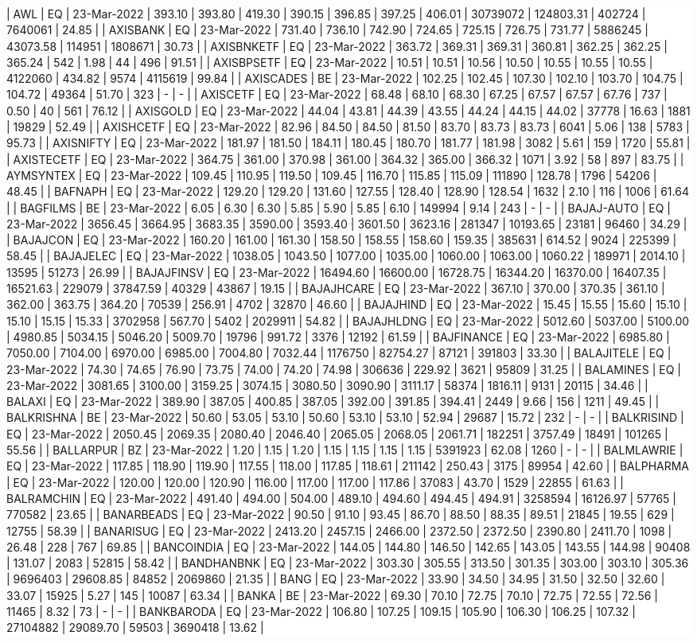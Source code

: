 | AWL | EQ | 23-Mar-2022 | 393.10 | 393.80 | 419.30 | 390.15 | 396.85 | 397.25 | 406.01 | 30739072 | 124803.31 | 402724 | 7640061 | 24.85 |
| AXISBANK | EQ | 23-Mar-2022 | 731.40 | 736.10 | 742.90 | 724.65 | 725.15 | 726.75 | 731.77 | 5886245 | 43073.58 | 114951 | 1808671 | 30.73 |
| AXISBNKETF | EQ | 23-Mar-2022 | 363.72 | 369.31 | 369.31 | 360.81 | 362.25 | 362.25 | 365.24 | 542 | 1.98 | 44 | 496 | 91.51 |
| AXISBPSETF | EQ | 23-Mar-2022 | 10.51 | 10.51 | 10.56 | 10.50 | 10.55 | 10.55 | 10.55 | 4122060 | 434.82 | 9574 | 4115619 | 99.84 |
| AXISCADES | BE | 23-Mar-2022 | 102.25 | 102.45 | 107.30 | 102.10 | 103.70 | 104.75 | 104.72 | 49364 | 51.70 | 323 | - | - |
| AXISCETF | EQ | 23-Mar-2022 | 68.48 | 68.10 | 68.30 | 67.25 | 67.57 | 67.57 | 67.76 | 737 | 0.50 | 40 | 561 | 76.12 |
| AXISGOLD | EQ | 23-Mar-2022 | 44.04 | 43.81 | 44.39 | 43.55 | 44.24 | 44.15 | 44.02 | 37778 | 16.63 | 1881 | 19829 | 52.49 |
| AXISHCETF | EQ | 23-Mar-2022 | 82.96 | 84.50 | 84.50 | 81.50 | 83.70 | 83.73 | 83.73 | 6041 | 5.06 | 138 | 5783 | 95.73 |
| AXISNIFTY | EQ | 23-Mar-2022 | 181.97 | 181.50 | 184.11 | 180.45 | 180.70 | 181.77 | 181.98 | 3082 | 5.61 | 159 | 1720 | 55.81 |
| AXISTECETF | EQ | 23-Mar-2022 | 364.75 | 361.00 | 370.98 | 361.00 | 364.32 | 365.00 | 366.32 | 1071 | 3.92 | 58 | 897 | 83.75 |
| AYMSYNTEX | EQ | 23-Mar-2022 | 109.45 | 110.95 | 119.50 | 109.45 | 116.70 | 115.85 | 115.09 | 111890 | 128.78 | 1796 | 54206 | 48.45 |
| BAFNAPH | EQ | 23-Mar-2022 | 129.20 | 129.20 | 131.60 | 127.55 | 128.40 | 128.90 | 128.54 | 1632 | 2.10 | 116 | 1006 | 61.64 |
| BAGFILMS | BE | 23-Mar-2022 | 6.05 | 6.30 | 6.30 | 5.85 | 5.90 | 5.85 | 6.10 | 149994 | 9.14 | 243 | - | - |
| BAJAJ-AUTO | EQ | 23-Mar-2022 | 3656.45 | 3664.95 | 3683.35 | 3590.00 | 3593.40 | 3601.50 | 3623.16 | 281347 | 10193.65 | 23181 | 96460 | 34.29 |
| BAJAJCON | EQ | 23-Mar-2022 | 160.20 | 161.00 | 161.30 | 158.50 | 158.55 | 158.60 | 159.35 | 385631 | 614.52 | 9024 | 225399 | 58.45 |
| BAJAJELEC | EQ | 23-Mar-2022 | 1038.05 | 1043.50 | 1077.00 | 1035.00 | 1060.00 | 1063.00 | 1060.22 | 189971 | 2014.10 | 13595 | 51273 | 26.99 |
| BAJAJFINSV | EQ | 23-Mar-2022 | 16494.60 | 16600.00 | 16728.75 | 16344.20 | 16370.00 | 16407.35 | 16521.63 | 229079 | 37847.59 | 40329 | 43867 | 19.15 |
| BAJAJHCARE | EQ | 23-Mar-2022 | 367.10 | 370.00 | 370.35 | 361.10 | 362.00 | 363.75 | 364.20 | 70539 | 256.91 | 4702 | 32870 | 46.60 |
| BAJAJHIND | EQ | 23-Mar-2022 | 15.45 | 15.55 | 15.60 | 15.10 | 15.10 | 15.15 | 15.33 | 3702958 | 567.70 | 5402 | 2029911 | 54.82 |
| BAJAJHLDNG | EQ | 23-Mar-2022 | 5012.60 | 5037.00 | 5100.00 | 4980.85 | 5034.15 | 5046.20 | 5009.70 | 19796 | 991.72 | 3376 | 12192 | 61.59 |
| BAJFINANCE | EQ | 23-Mar-2022 | 6985.80 | 7050.00 | 7104.00 | 6970.00 | 6985.00 | 7004.80 | 7032.44 | 1176750 | 82754.27 | 87121 | 391803 | 33.30 |
| BALAJITELE | EQ | 23-Mar-2022 | 74.30 | 74.65 | 76.90 | 73.75 | 74.00 | 74.20 | 74.98 | 306636 | 229.92 | 3621 | 95809 | 31.25 |
| BALAMINES | EQ | 23-Mar-2022 | 3081.65 | 3100.00 | 3159.25 | 3074.15 | 3080.50 | 3090.90 | 3111.17 | 58374 | 1816.11 | 9131 | 20115 | 34.46 |
| BALAXI | EQ | 23-Mar-2022 | 389.90 | 387.05 | 400.85 | 387.05 | 392.00 | 391.85 | 394.41 | 2449 | 9.66 | 156 | 1211 | 49.45 |
| BALKRISHNA | BE | 23-Mar-2022 | 50.60 | 53.05 | 53.10 | 50.60 | 53.10 | 53.10 | 52.94 | 29687 | 15.72 | 232 | - | - |
| BALKRISIND | EQ | 23-Mar-2022 | 2050.45 | 2069.35 | 2080.40 | 2046.40 | 2065.05 | 2068.05 | 2061.71 | 182251 | 3757.49 | 18491 | 101265 | 55.56 |
| BALLARPUR | BZ | 23-Mar-2022 | 1.20 | 1.15 | 1.20 | 1.15 | 1.15 | 1.15 | 1.15 | 5391923 | 62.08 | 1260 | - | - |
| BALMLAWRIE | EQ | 23-Mar-2022 | 117.85 | 118.90 | 119.90 | 117.55 | 118.00 | 117.85 | 118.61 | 211142 | 250.43 | 3175 | 89954 | 42.60 |
| BALPHARMA | EQ | 23-Mar-2022 | 120.00 | 120.00 | 120.90 | 116.00 | 117.00 | 117.00 | 117.86 | 37083 | 43.70 | 1529 | 22855 | 61.63 |
| BALRAMCHIN | EQ | 23-Mar-2022 | 491.40 | 494.00 | 504.00 | 489.10 | 494.60 | 494.45 | 494.91 | 3258594 | 16126.97 | 57765 | 770582 | 23.65 |
| BANARBEADS | EQ | 23-Mar-2022 | 90.50 | 91.10 | 93.45 | 86.70 | 88.50 | 88.35 | 89.51 | 21845 | 19.55 | 629 | 12755 | 58.39 |
| BANARISUG | EQ | 23-Mar-2022 | 2413.20 | 2457.15 | 2466.00 | 2372.50 | 2372.50 | 2390.80 | 2411.70 | 1098 | 26.48 | 228 | 767 | 69.85 |
| BANCOINDIA | EQ | 23-Mar-2022 | 144.05 | 144.80 | 146.50 | 142.65 | 143.05 | 143.55 | 144.98 | 90408 | 131.07 | 2083 | 52815 | 58.42 |
| BANDHANBNK | EQ | 23-Mar-2022 | 303.30 | 305.55 | 313.50 | 301.35 | 303.00 | 303.10 | 305.36 | 9696403 | 29608.85 | 84852 | 2069860 | 21.35 |
| BANG | EQ | 23-Mar-2022 | 33.90 | 34.50 | 34.95 | 31.50 | 32.50 | 32.60 | 33.07 | 15925 | 5.27 | 145 | 10087 | 63.34 |
| BANKA | BE | 23-Mar-2022 | 69.30 | 70.10 | 72.75 | 70.10 | 72.75 | 72.55 | 72.56 | 11465 | 8.32 | 73 | - | - |
| BANKBARODA | EQ | 23-Mar-2022 | 106.80 | 107.25 | 109.15 | 105.90 | 106.30 | 106.25 | 107.32 | 27104882 | 29089.70 | 59503 | 3690418 | 13.62 |